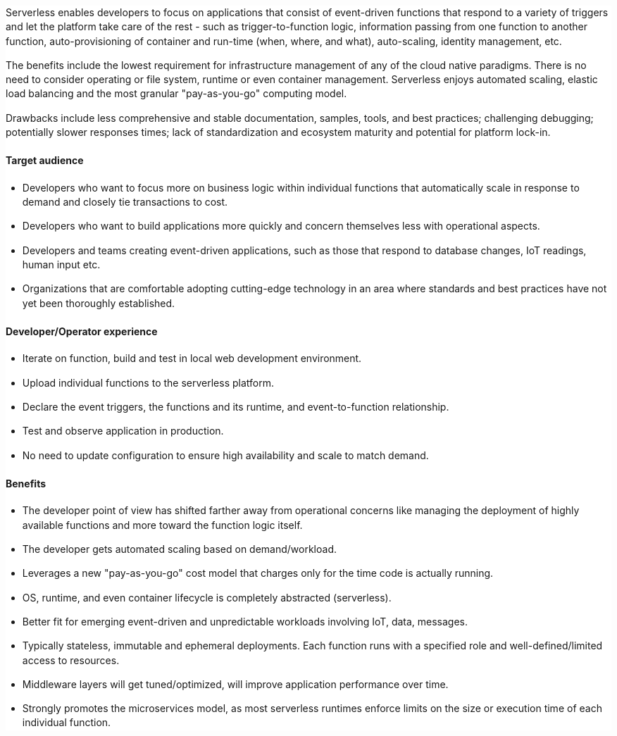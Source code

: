 Serverless enables developers to focus on applications that consist of event-driven functions that respond to a variety of triggers and let the platform take care of the rest - such as trigger-to-function logic, information passing from one function to another function, auto-provisioning of container and run-time (when, where, and what), auto-scaling, identity management, etc.

The benefits include the lowest requirement for infrastructure management of any of the cloud native paradigms. There is no need to consider operating or file system, runtime or even container management. Serverless enjoys automated scaling, elastic load balancing and the most granular "pay-as-you-go" computing model.

Drawbacks include less comprehensive and stable documentation, samples, tools, and best practices; challenging debugging; potentially slower responses times; lack of standardization and ecosystem maturity and potential for platform lock-in.

#### Target audience

* Developers who want to focus more on business logic within individual functions that automatically scale in response to demand and closely tie transactions to cost.

* Developers who want to build applications more quickly and concern themselves less with operational aspects.

* Developers and teams creating event-driven applications, such as those that respond to database changes, IoT readings, human input etc.

* Organizations that are comfortable adopting cutting-edge technology in an area where standards and best practices have not yet been thoroughly established.

#### Developer/Operator experience

* Iterate on function, build and test in local web development environment.

* Upload individual functions to the serverless platform.

* Declare the event triggers, the functions and its runtime, and event-to-function relationship.

* Test and observe application in production.

* No need to update configuration to ensure high availability and scale to match demand.

#### Benefits

* The developer point of view has shifted farther away from operational concerns like managing the deployment of highly available functions and more toward the function logic itself.

* The developer gets automated scaling based on demand/workload.

* Leverages a new "pay-as-you-go" cost model that charges only for the time code is actually running.

* OS, runtime, and even container lifecycle is completely abstracted (serverless).

* Better fit for emerging event-driven and unpredictable workloads involving IoT, data, messages.

* Typically stateless, immutable and ephemeral deployments. Each function runs with a specified role and well-defined/limited access to resources.

* Middleware layers will get tuned/optimized, will improve application performance over time.

* Strongly promotes the microservices model, as most serverless runtimes enforce limits on the size or execution time of each individual function.
